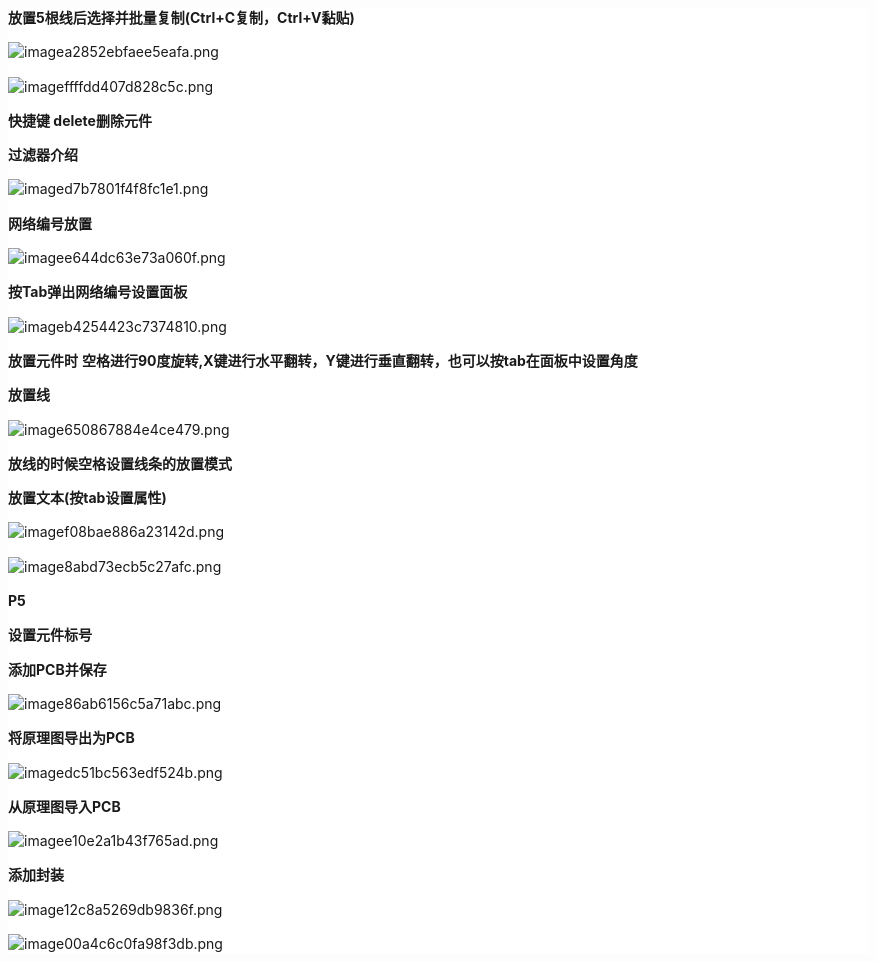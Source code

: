 **放置5根线后选择并批量复制(Ctrl+C复制，Ctrl+V黏贴)**

![imagea2852ebfaee5eafa.png](https://wpcos-1300629776.cos.ap-chengdu.myqcloud.com/Gallery/2020/09/29/imagea2852ebfaee5eafa.png)

![imageffffdd407d828c5c.png](https://wpcos-1300629776.cos.ap-chengdu.myqcloud.com/Gallery/2020/09/29/imageffffdd407d828c5c.png)

**快捷键 delete删除元件**

**过滤器介绍**

![imaged7b7801f4f8fc1e1.png](https://wpcos-1300629776.cos.ap-chengdu.myqcloud.com/Gallery/2020/09/29/imaged7b7801f4f8fc1e1.png)

**网络编号放置**

![imagee644dc63e73a060f.png](https://wpcos-1300629776.cos.ap-chengdu.myqcloud.com/Gallery/2020/09/29/imagee644dc63e73a060f.png)

**按Tab弹出网络编号设置面板**

![imageb4254423c7374810.png](https://wpcos-1300629776.cos.ap-chengdu.myqcloud.com/Gallery/2020/09/29/imageb4254423c7374810.png)

**放置元件时**
**空格进行90度旋转,X键进行水平翻转，Y键进行垂直翻转，也可以按tab在面板中设置角度**

**放置线**

![image650867884e4ce479.png](https://wpcos-1300629776.cos.ap-chengdu.myqcloud.com/Gallery/2020/09/29/image650867884e4ce479.png)

**放线的时候空格设置线条的放置模式**

**放置文本(按tab设置属性)**

![imagef08bae886a23142d.png](https://wpcos-1300629776.cos.ap-chengdu.myqcloud.com/Gallery/2020/09/29/imagef08bae886a23142d.png)

![image8abd73ecb5c27afc.png](https://wpcos-1300629776.cos.ap-chengdu.myqcloud.com/Gallery/2020/09/29/image8abd73ecb5c27afc.png)

**P5**

**设置元件标号**

**添加PCB并保存**

![image86ab6156c5a71abc.png](https://wpcos-1300629776.cos.ap-chengdu.myqcloud.com/Gallery/2020/09/29/image86ab6156c5a71abc.png)

**将原理图导出为PCB**

![imagedc51bc563edf524b.png](https://wpcos-1300629776.cos.ap-chengdu.myqcloud.com/Gallery/2020/09/29/imagedc51bc563edf524b.png)

**从原理图导入PCB**

![imagee10e2a1b43f765ad.png](https://wpcos-1300629776.cos.ap-chengdu.myqcloud.com/Gallery/2020/09/29/imagee10e2a1b43f765ad.png)

**添加封装**

![image12c8a5269db9836f.png](https://wpcos-1300629776.cos.ap-chengdu.myqcloud.com/Gallery/2020/09/29/image12c8a5269db9836f.png)

![image00a4c6c0fa98f3db.png](https://wpcos-1300629776.cos.ap-chengdu.myqcloud.com/Gallery/2020/09/29/image00a4c6c0fa98f3db.png)
